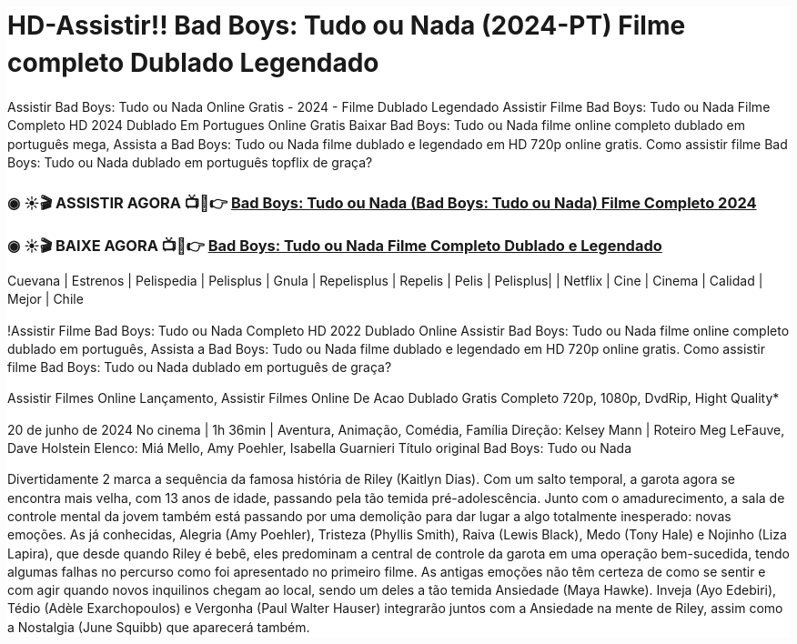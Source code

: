 # HD-Assistir!! Bad Boys: Tudo ou Nada (2024-PT) Filme completo Dublado Legendado
Assistir Bad Boys: Tudo ou Nada Online Gratis - 2024 - Filme Dublado Legendado Assistir Filme Bad Boys: Tudo ou Nada Filme Completo HD 2024 Dublado Em Portugues Online Gratis Baixar Bad Boys: Tudo ou Nada filme online completo dublado em português mega, Assista a Bad Boys: Tudo ou Nada filme dublado e legendado em HD 720p online gratis. Como assistir filme Bad Boys: Tudo ou Nada dublado em português topflix de graça?






### ◉ ☀🎬 ASSISTIR AGORA 📺📱👉 <a href="https://123cinephilejourney.xyz/pt/movie/573435/bad-boys-ride-or-die" rel="nofollow"> Bad Boys: Tudo ou Nada (Bad Boys: Tudo ou Nada) Filme Completo 2024</a>


### ◉ ☀🎬 BAIXE AGORA 📺📱👉 <a href="https://123cinephilejourney.xyz/pt/movie/573435/bad-boys-ride-or-die" rel="nofollow"> Bad Boys: Tudo ou Nada Filme Completo Dublado e Legendado</a>







Cuevana | Estrenos | Pelispedia | Pelisplus | Gnula | Repelisplus | Repelis | Pelis | Pelisplus| | Netflix | Cine | Cinema | Calidad | Mejor | Chile

!Assistir Filme Bad Boys: Tudo ou Nada Completo HD 2022 Dublado Online Assistir Bad Boys: Tudo ou Nada filme online completo dublado em português, Assista a Bad Boys: Tudo ou Nada filme dublado e legendado em HD 720p online gratis. Como assistir filme Bad Boys: Tudo ou Nada dublado em português de graça?

Assistir Filmes Online Lançamento, Assistir Filmes Online De Acao Dublado Gratis Completo 720p, 1080p, DvdRip, Hight Quality*

20 de junho de 2024 No cinema | 1h 36min | Aventura, Animação, Comédia, Família Direção: Kelsey Mann | Roteiro Meg LeFauve, Dave Holstein Elenco: Miá Mello, Amy Poehler, Isabella Guarnieri Título original Bad Boys: Tudo ou Nada



Divertidamente 2 marca a sequência da famosa história de Riley (Kaitlyn Dias). Com um salto temporal, a garota agora se encontra mais velha, com 13 anos de idade, passando pela tão temida pré-adolescência. Junto com o amadurecimento, a sala de controle mental da jovem também está passando por uma demolição para dar lugar a algo totalmente inesperado: novas emoções. As já conhecidas, Alegria (Amy Poehler), Tristeza (Phyllis Smith), Raiva (Lewis Black), Medo (Tony Hale) e Nojinho (Liza Lapira), que desde quando Riley é bebê, eles predominam a central de controle da garota em uma operação bem-sucedida, tendo algumas falhas no percurso como foi apresentado no primeiro filme. As antigas emoções não têm certeza de como se sentir e com agir quando novos inquilinos chegam ao local, sendo um deles a tão temida Ansiedade (Maya Hawke). Inveja (Ayo Edebiri), Tédio (Adèle Exarchopoulos) e Vergonha (Paul Walter Hauser) integrarão juntos com a Ansiedade na mente de Riley, assim como a Nostalgia (June Squibb) que aparecerá também.
